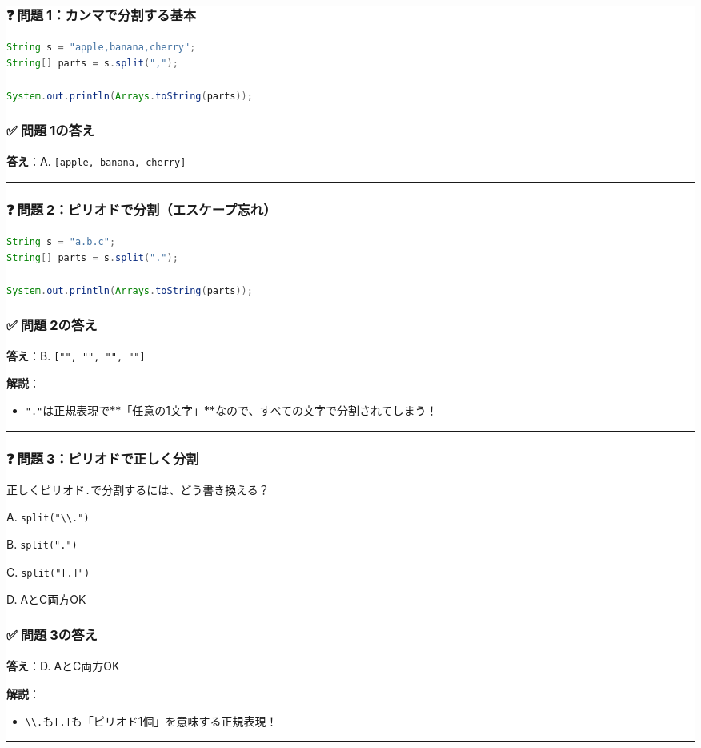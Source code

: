 
### ❓ 問題 1：カンマで分割する基本

```java
String s = "apple,banana,cherry";
String[] parts = s.split(",");

System.out.println(Arrays.toString(parts));
```

### ✅ 問題 1の答え

**答え**：A. `[apple, banana, cherry]`

---

### ❓ 問題 2：ピリオドで分割（エスケープ忘れ）

```java
String s = "a.b.c";
String[] parts = s.split(".");

System.out.println(Arrays.toString(parts));

```

### ✅ 問題 2の答え

**答え**：B. `["", "", "", ""]`

**解説**：

- `"."`は正規表現で**「任意の1文字」**なので、すべての文字で分割されてしまう！

---

### ❓ 問題 3：ピリオドで正しく分割

正しくピリオド`.`で分割するには、どう書き換える？

A. `split("\\.")`

B. `split(".")`

C. `split("[.]")`

D. AとC両方OK

### ✅ 問題 3の答え

**答え**：D. AとC両方OK

**解説**：

- `\\.`も`[.]`も「ピリオド1個」を意味する正規表現！

---
